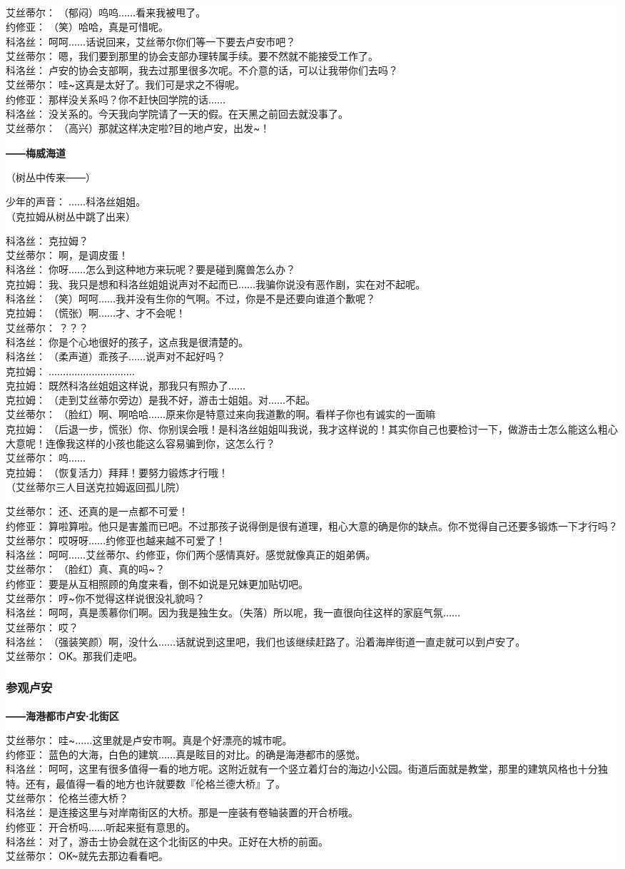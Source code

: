 艾丝蒂尔：      （郁闷）呜呜……看来我被甩了。  
约修亚：        （笑）哈哈，真是可惜呢。  
科洛丝：        呵呵……话说回来，艾丝蒂尔你们等一下要去卢安市吧？  
艾丝蒂尔：      嗯，我们要到那里的协会支部办理转属手续。要不然就不能接受工作了。  
科洛丝：        卢安的协会支部啊，我去过那里很多次呢。不介意的话，可以让我带你们去吗？  
艾丝蒂尔：      哇~这真是太好了。我们可是求之不得呢。  
约修亚：        那样没关系吗？你不赶快回学院的话……  
科洛丝：        没关系的。今天我向学院请了一天的假。在天黑之前回去就没事了。  
艾丝蒂尔：      （高兴）那就这样决定啦?目的地卢安，出发~！  
  
**——梅威海道**

（树丛中传来——）

少年的声音：    ……科洛丝姐姐。  
（克拉姆从树丛中跳了出来）

科洛丝：        克拉姆？  
艾丝蒂尔：      啊，是调皮蛋！  
科洛丝：        你呀……怎么到这种地方来玩呢？要是碰到魔兽怎么办？  
克拉姆：        我、我只是想和科洛丝姐姐说声对不起而已……我骗你说没有恶作剧，实在对不起呢。  
科洛丝：        （笑）呵呵……我并没有生你的气啊。不过，你是不是还要向谁道个歉呢？  
克拉姆：        （慌张）啊……才、才不会呢！  
艾丝蒂尔：      ？？？  
科洛丝：        你是个心地很好的孩子，这点我是很清楚的。  
科洛丝：        （柔声道）乖孩子……说声对不起好吗？  
克拉姆：        …………………………  
克拉姆：        既然科洛丝姐姐这样说，那我只有照办了……  
克拉姆：        （走到艾丝蒂尔旁边）是我不好，游击士姐姐。对……不起。  
艾丝蒂尔：      （脸红）啊、啊哈哈……原来你是特意过来向我道歉的啊。看样子你也有诚实的一面嘛  
克拉姆：        （后退一步，慌张）你、你别误会哦！是科洛丝姐姐叫我说，我才这样说的！其实你自己也要检讨一下，做游击士怎么能这么粗心大意呢！连像我这样的小孩也能这么容易骗到你，这怎么行？  
艾丝蒂尔：      呜……  
克拉姆：        （恢复活力）拜拜！要努力锻炼才行哦！  
（艾丝蒂尔三人目送克拉姆返回孤儿院）

艾丝蒂尔：      还、还真的是一点都不可爱！  
约修亚：        算啦算啦。他只是害羞而已吧。不过那孩子说得倒是很有道理，粗心大意的确是你的缺点。你不觉得自己还要多锻炼一下才行吗？  
艾丝蒂尔：      哎呀呀……约修亚也越来越不可爱了！  
科洛丝：        呵呵……艾丝蒂尔、约修亚，你们两个感情真好。感觉就像真正的姐弟俩。  
艾丝蒂尔：      （脸红）真、真的吗~？  
约修亚：        要是从互相照顾的角度来看，倒不如说是兄妹更加贴切吧。  
艾丝蒂尔：      哼~你不觉得这样说很没礼貌吗？  
科洛丝：        呵呵，真是羡慕你们啊。因为我是独生女。（失落）所以呢，我一直很向往这样的家庭气氛……  
艾丝蒂尔：      哎？  
科洛丝：        （强装笑颜）啊，没什么……话就说到这里吧，我们也该继续赶路了。沿着海岸街道一直走就可以到卢安了。  
艾丝蒂尔：      OK。那我们走吧。  
  
### 参观卢安

**——海港都市卢安·北街区**

艾丝蒂尔：      哇~……这里就是卢安市啊。真是个好漂亮的城市呢。  
约修亚：        蓝色的大海，白色的建筑……真是眩目的对比。的确是海港都市的感觉。  
科洛丝：        呵呵，这里有很多值得一看的地方呢。这附近就有一个竖立着灯台的海边小公园。街道后面就是教堂，那里的建筑风格也十分独特。还有，最值得一看的地方也许就要数『伦格兰德大桥』了。  
艾丝蒂尔：      伦格兰德大桥？  
科洛丝：        是连接这里与对岸南街区的大桥。那是一座装有卷轴装置的开合桥哦。  
约修亚：        开合桥吗……听起来挺有意思的。  
科洛丝：        对了，游击士协会就在这个北街区的中央。正好在大桥的前面。  
艾丝蒂尔：      OK~就先去那边看看吧。  
  